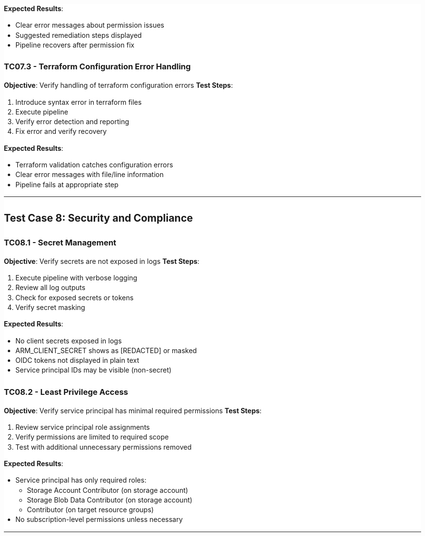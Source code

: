 **Expected Results**:
- Clear error messages about permission issues
- Suggested remediation steps displayed
- Pipeline recovers after permission fix

### TC07.3 - Terraform Configuration Error Handling
**Objective**: Verify handling of terraform configuration errors
**Test Steps**:
1. Introduce syntax error in terraform files
2. Execute pipeline
3. Verify error detection and reporting
4. Fix error and verify recovery

**Expected Results**:
- Terraform validation catches configuration errors
- Clear error messages with file/line information
- Pipeline fails at appropriate step

---

## Test Case 8: Security and Compliance

### TC08.1 - Secret Management
**Objective**: Verify secrets are not exposed in logs
**Test Steps**:
1. Execute pipeline with verbose logging
2. Review all log outputs
3. Check for exposed secrets or tokens
4. Verify secret masking

**Expected Results**:
- No client secrets exposed in logs
- ARM_CLIENT_SECRET shows as [REDACTED] or masked
- OIDC tokens not displayed in plain text
- Service principal IDs may be visible (non-secret)

### TC08.2 - Least Privilege Access
**Objective**: Verify service principal has minimal required permissions
**Test Steps**:
1. Review service principal role assignments
2. Verify permissions are limited to required scope
3. Test with additional unnecessary permissions removed

**Expected Results**:
- Service principal has only required roles:
  - Storage Account Contributor (on storage account)
  - Storage Blob Data Contributor (on storage account)
  - Contributor (on target resource groups)
- No subscription-level permissions unless necessary

---
